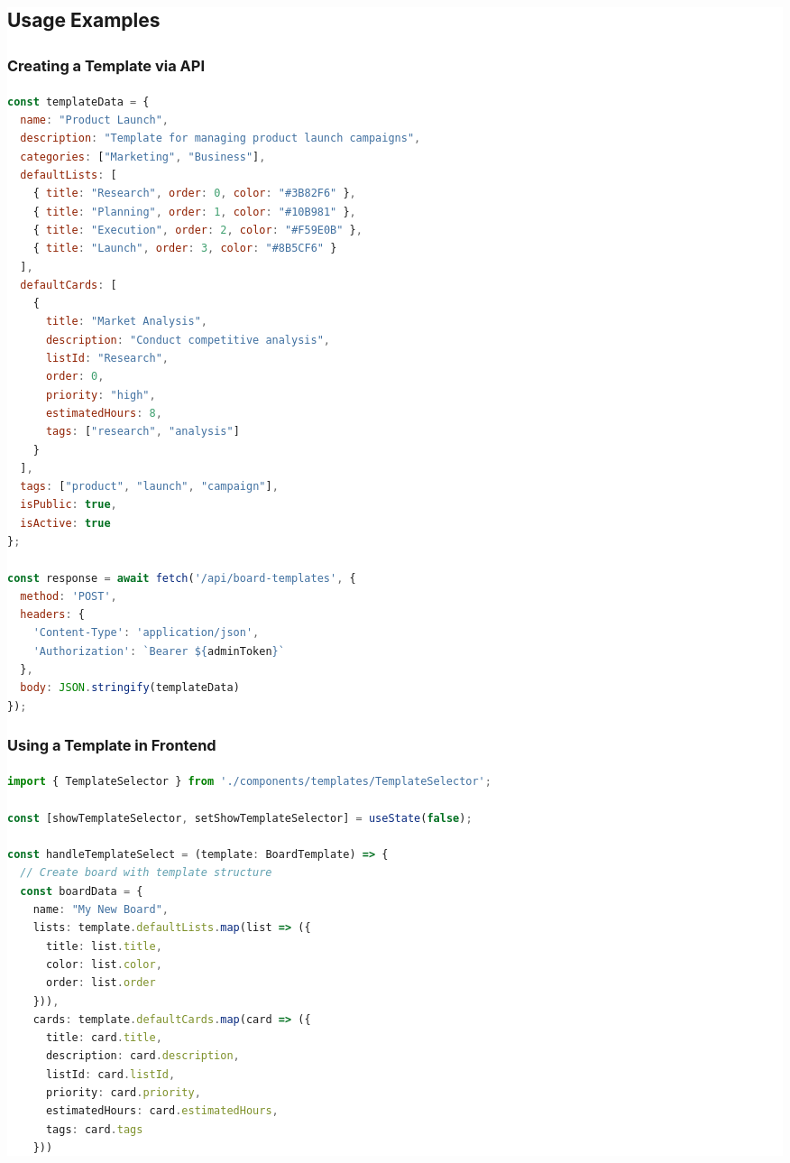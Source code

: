 ## Usage Examples

### Creating a Template via API
```javascript
const templateData = {
  name: "Product Launch",
  description: "Template for managing product launch campaigns",
  categories: ["Marketing", "Business"],
  defaultLists: [
    { title: "Research", order: 0, color: "#3B82F6" },
    { title: "Planning", order: 1, color: "#10B981" },
    { title: "Execution", order: 2, color: "#F59E0B" },
    { title: "Launch", order: 3, color: "#8B5CF6" }
  ],
  defaultCards: [
    {
      title: "Market Analysis",
      description: "Conduct competitive analysis",
      listId: "Research",
      order: 0,
      priority: "high",
      estimatedHours: 8,
      tags: ["research", "analysis"]
    }
  ],
  tags: ["product", "launch", "campaign"],
  isPublic: true,
  isActive: true
};

const response = await fetch('/api/board-templates', {
  method: 'POST',
  headers: {
    'Content-Type': 'application/json',
    'Authorization': `Bearer ${adminToken}`
  },
  body: JSON.stringify(templateData)
});
```

### Using a Template in Frontend
```typescript
import { TemplateSelector } from './components/templates/TemplateSelector';

const [showTemplateSelector, setShowTemplateSelector] = useState(false);

const handleTemplateSelect = (template: BoardTemplate) => {
  // Create board with template structure
  const boardData = {
    name: "My New Board",
    lists: template.defaultLists.map(list => ({
      title: list.title,
      color: list.color,
      order: list.order
    })),
    cards: template.defaultCards.map(card => ({
      title: card.title,
      description: card.description,
      listId: card.listId,
      priority: card.priority,
      estimatedHours: card.estimatedHours,
      tags: card.tags
    }))
```